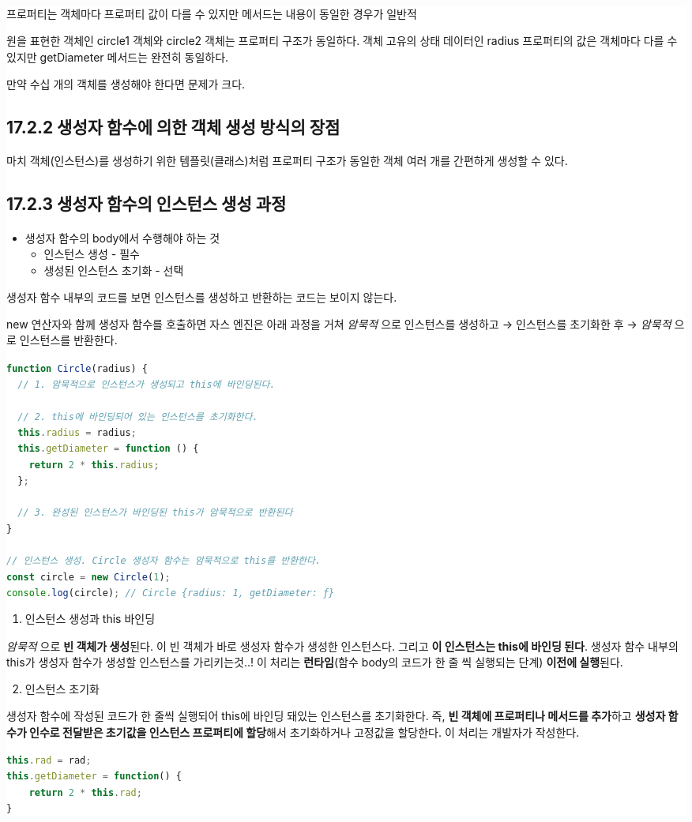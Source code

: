 프로퍼티는 객체마다 프로퍼티 값이 다를 수 있지만 메서드는 내용이 동일한 경우가 일반적

원을 표현한 객체인 circle1 객체와 circle2 객체는 프로퍼티 구조가 동일하다. 객체 고유의 상태 데이터인 radius 프로퍼티의 값은 객체마다 다를 수 있지만 getDiameter 메서드는 완전히 동일하다.

만약 수십 개의 객체를 생성해야 한다면 문제가 크다.

##   17.2.2 생성자 함수에 의한 객체 생성 방식의 장점

마치 객체(인스턴스)를 생성하기 위한 템플릿(클래스)처럼 프로퍼티 구조가 동일한 객체 여러 개를 간편하게 생성할 수 있다.

##   17.2.3 생성자 함수의 인스턴스 생성 과정

-   생성자 함수의 body에서 수행해야 하는 것
    -   인스턴스 생성 - 필수
    -   생성된 인스턴스 초기화 - 선택


생성자 함수 내부의 코드를 보면 인스턴스를 생성하고 반환하는 코드는 보이지 않는다.

new 연산자와 함께 생성자 함수를 호출하면 자스 엔진은 아래 과정을 거쳐 _암묵적_ 으로 인스턴스를 생성하고 → 인스턴스를 초기화한 후 → _암묵적_ 으로 인스턴스를 반환한다.

```jsx
function Circle(radius) {
  // 1. 암묵적으로 인스턴스가 생성되고 this에 바인딩된다.

  // 2. this에 바인딩되어 있는 인스턴스를 초기화한다.
  this.radius = radius;
  this.getDiameter = function () {
    return 2 * this.radius;
  };

  // 3. 완성된 인스턴스가 바인딩된 this가 암묵적으로 반환된다
}

// 인스턴스 생성. Circle 생성자 함수는 암묵적으로 this를 반환한다.
const circle = new Circle(1);
console.log(circle); // Circle {radius: 1, getDiameter: ƒ}
```

1.  인스턴스 생성과 this 바인딩
    
_암묵적_ 으로 **빈 객체가 생성**된다. 이 빈 객체가 바로 생성자 함수가 생성한 인스턴스다. 그리고 **이 인스턴스는 this에 바인딩 된다**. 생성자 함수 내부의 this가 생성자 함수가 생성할 인스턴스를 가리키는것..! 이 처리는 **런타임**(함수 body의 코드가 한 줄 씩 실행되는 단계) **이전에 실행**된다.
    
2.  인스턴스 초기화

생성자 함수에 작성된 코드가 한 줄씩 실행되어 this에 바인딩 돼있는 인스턴스를 초기화한다. 즉, **빈 객체에 프로퍼티나 메서드를 추가**하고 **생성자 함수가 인수로 전달받은 초기값을 인스턴스 프로퍼티에 할당**해서 초기화하거나 고정값을 할당한다. 이 처리는 개발자가 작성한다.

```jsx
this.rad = rad;
this.getDiameter = function() {
    return 2 * this.rad;
}
```
